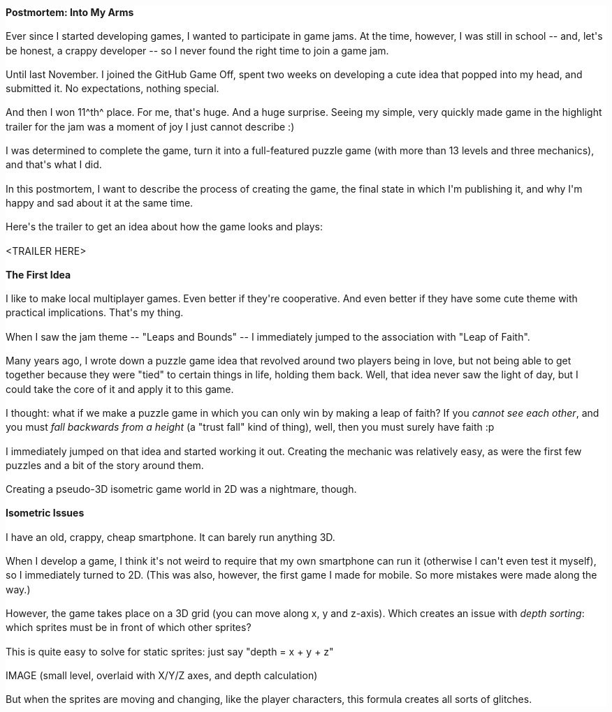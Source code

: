 **Postmortem: Into My Arms**

Ever since I started developing games, I wanted to participate in game jams. At the time, however, I was still in school -- and, let's be honest, a crappy developer -- so I never found the right time to join a game jam.

Until last November. I joined the GitHub Game Off, spent two weeks on developing a cute idea that popped into my head, and submitted it. No expectations, nothing special.

And then I won 11^th^ place. For me, that's huge. And a huge surprise. Seeing my simple, very quickly made game in the highlight trailer for the jam was a moment of joy I just cannot describe :)

I was determined to complete the game, turn it into a full-featured puzzle game (with more than 13 levels and three mechanics), and that's what I did.

In this postmortem, I want to describe the process of creating the game, the final state in which I'm publishing it, and why I'm happy and sad about it at the same time.

Here's the trailer to get an idea about how the game looks and plays:

\<TRAILER HERE>

**The First Idea**

I like to make local multiplayer games. Even better if they're cooperative. And even better if they have some cute theme with practical implications. That's my thing.

When I saw the jam theme -- "Leaps and Bounds" -- I immediately jumped to the association with "Leap of Faith".

Many years ago, I wrote down a puzzle game idea that revolved around two players being in love, but not being able to get together because they were "tied" to certain things in life, holding them back. Well, that idea never saw the light of day, but I could take the core of it and apply it to this game.

I thought: what if we make a puzzle game in which you can only win by making a leap of faith? If you *cannot see each other*, and you must *fall backwards from a height* (a "trust fall" kind of thing), well, then you must surely have faith :p

I immediately jumped on that idea and started working it out. Creating the mechanic was relatively easy, as were the first few puzzles and a bit of the story around them.

Creating a pseudo-3D isometric game world in 2D was a nightmare, though.

**Isometric Issues**

I have an old, crappy, cheap smartphone. It can barely run anything 3D.

When I develop a game, I think it's not weird to require that my own smartphone can run it (otherwise I can't even test it myself), so I immediately turned to 2D. (This was also, however, the first game I made for mobile. So more mistakes were made along the way.)

However, the game takes place on a 3D grid (you can move along x, y and z-axis). Which creates an issue with *depth sorting*: which sprites must be in front of which other sprites?

This is quite easy to solve for static sprites: just say "depth = x + y + z"

IMAGE (small level, overlaid with X/Y/Z axes, and depth calculation)

But when the sprites are moving and changing, like the player characters, this formula creates all sorts of glitches.
